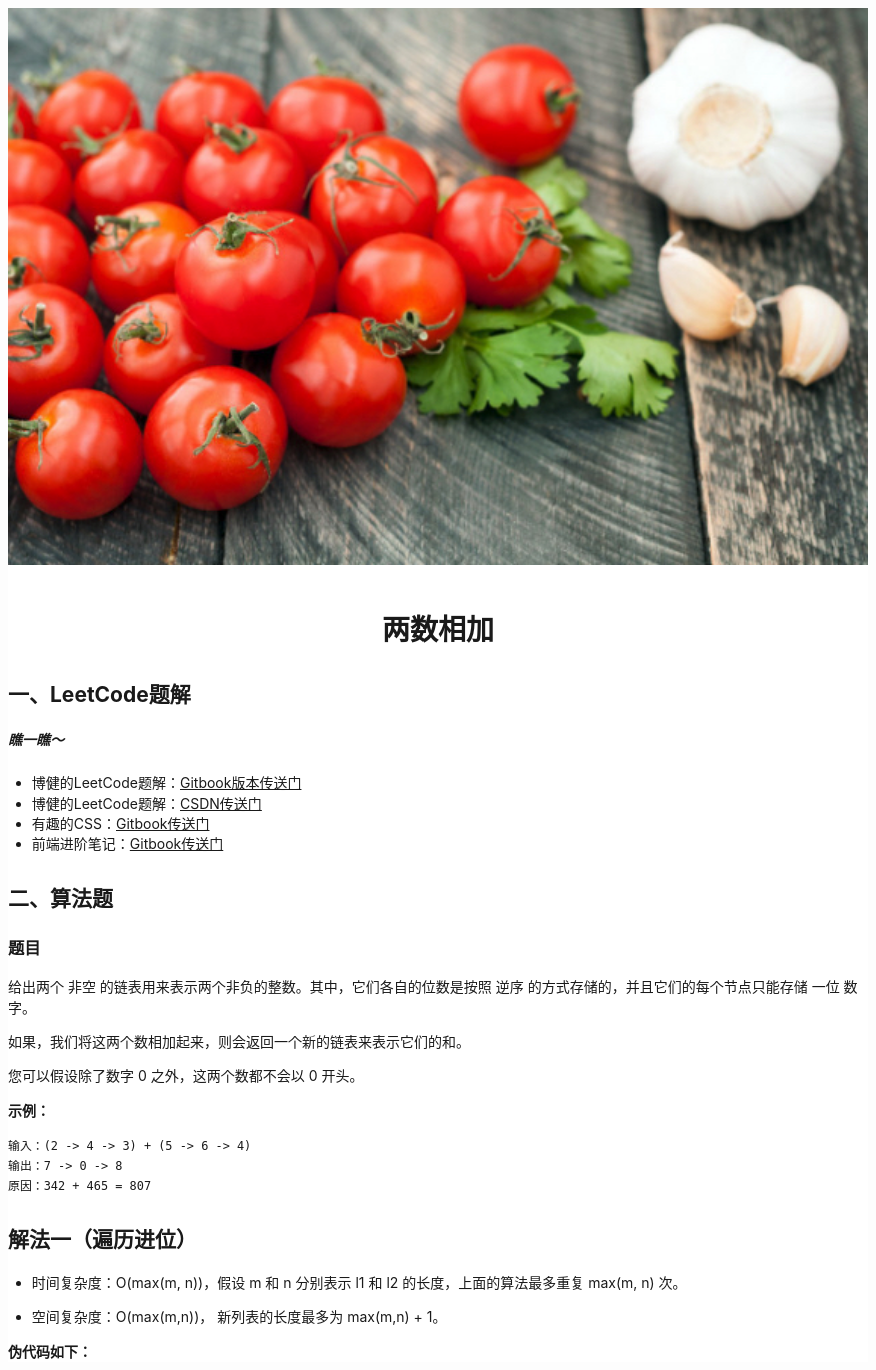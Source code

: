 <img src='../Images/title-2.jpg' width="100%"/>
<h1 align=center>两数相加</h1>

## 一、LeetCode题解
##### 瞧一瞧～
* 博健的LeetCode题解：[Gitbook版本传送门](https://webbj97.github.io/leetCode-JavaScript-bj/)
* 博健的LeetCode题解：[CSDN传送门](https://blog.csdn.net/jbj6568839z/article/details/103808459)
* 有趣的CSS：[Gitbook传送门](https://webbj97.github.io/Interesting-CSS/)
* 前端进阶笔记：[Gitbook传送门](https://webbj97.github.io/summary/)

## 二、算法题
### 题目
给出两个 非空 的链表用来表示两个非负的整数。其中，它们各自的位数是按照 逆序 的方式存储的，并且它们的每个节点只能存储 一位 数字。

如果，我们将这两个数相加起来，则会返回一个新的链表来表示它们的和。

您可以假设除了数字 0 之外，这两个数都不会以 0 开头。

**示例：**
```
输入：(2 -> 4 -> 3) + (5 -> 6 -> 4)
输出：7 -> 0 -> 8
原因：342 + 465 = 807
```

## 解法一（遍历进位）

* 时间复杂度：O(max(m, n))，假设 m 和 n 分别表示 l1 和 l2 的长度，上面的算法最多重复 max(m, n) 次。

* 空间复杂度：O(max(m,n))， 新列表的长度最多为 max(m,n) + 1。

**伪代码如下：**
